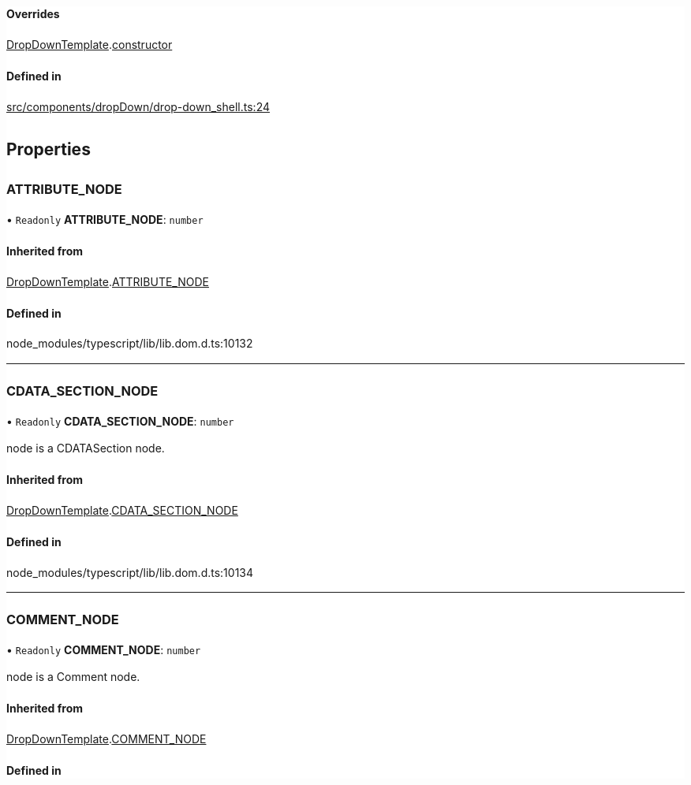 #### Overrides

[DropDownTemplate](components_dropDown_drop_down_template.DropDownTemplate.md).[constructor](components_dropDown_drop_down_template.DropDownTemplate.md#constructor)

#### Defined in

[src/components/dropDown/drop-down_shell.ts:24](https://github.com/Gordon2735/grmj_profile/blob/1239e9c/src/components/dropDown/drop-down_shell.ts#L24)

## Properties

### ATTRIBUTE\_NODE

• `Readonly` **ATTRIBUTE\_NODE**: `number`

#### Inherited from

[DropDownTemplate](components_dropDown_drop_down_template.DropDownTemplate.md).[ATTRIBUTE_NODE](components_dropDown_drop_down_template.DropDownTemplate.md#attribute_node)

#### Defined in

node_modules/typescript/lib/lib.dom.d.ts:10132

___

### CDATA\_SECTION\_NODE

• `Readonly` **CDATA\_SECTION\_NODE**: `number`

node is a CDATASection node.

#### Inherited from

[DropDownTemplate](components_dropDown_drop_down_template.DropDownTemplate.md).[CDATA_SECTION_NODE](components_dropDown_drop_down_template.DropDownTemplate.md#cdata_section_node)

#### Defined in

node_modules/typescript/lib/lib.dom.d.ts:10134

___

### COMMENT\_NODE

• `Readonly` **COMMENT\_NODE**: `number`

node is a Comment node.

#### Inherited from

[DropDownTemplate](components_dropDown_drop_down_template.DropDownTemplate.md).[COMMENT_NODE](components_dropDown_drop_down_template.DropDownTemplate.md#comment_node)

#### Defined in
